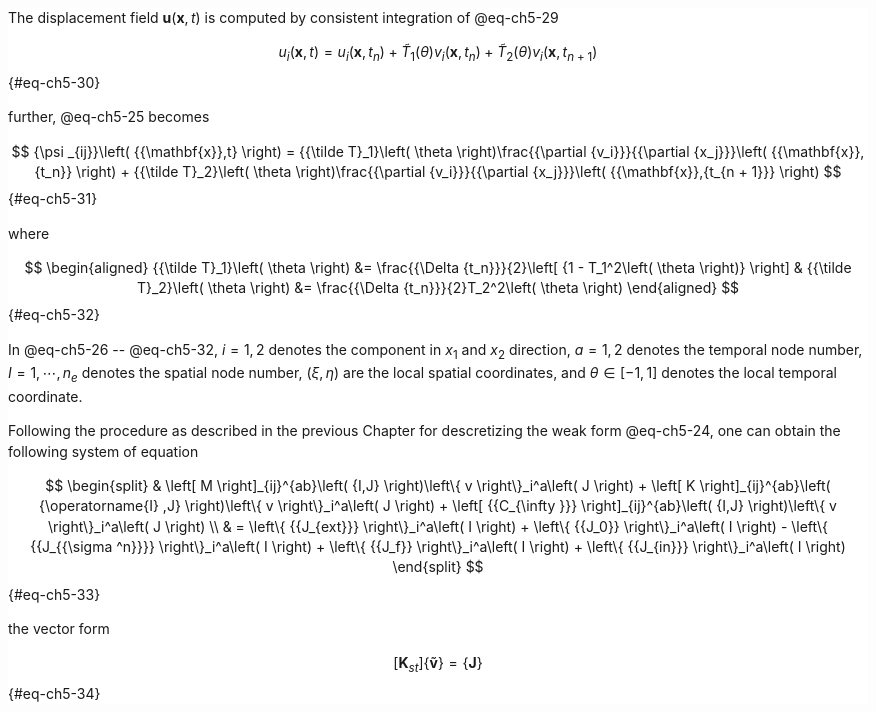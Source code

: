 The displacement field $\mathbf{u}(\mathbf{x},t)$ is computed by consistent integration of @eq-ch5-29

$$
{u_i}\left( {{\mathbf{x}},t} \right) = {u_i}\left( {{\mathbf{x}},{t_n}} \right) + {{\tilde T}_1}\left( \theta  \right){v_i}\left( {{\mathbf{x}},{t_n}} \right) + {{\tilde T}_2}\left( \theta  \right){v_i}\left( {{\mathbf{x}},{t_{n + 1}}} \right)
$$ {#eq-ch5-30}

further, @eq-ch5-25 becomes

$$
{\psi _{ij}}\left( {{\mathbf{x}},t} \right) = {{\tilde T}_1}\left( \theta  \right)\frac{{\partial {v_i}}}{{\partial {x_j}}}\left( {{\mathbf{x}},{t_n}} \right) + {{\tilde T}_2}\left( \theta  \right)\frac{{\partial {v_i}}}{{\partial {x_j}}}\left( {{\mathbf{x}},{t_{n + 1}}} \right)
$$ {#eq-ch5-31}

where

$$
\begin{aligned}
{{\tilde T}_1}\left( \theta  \right) &= \frac{{\Delta {t_n}}}{2}\left[ {1 - T_1^2\left( \theta  \right)} \right]
&
{{\tilde T}_2}\left( \theta  \right) &= \frac{{\Delta {t_n}}}{2}T_2^2\left( \theta  \right)
\end{aligned}
$$ {#eq-ch5-32}

In @eq-ch5-26 -- @eq-ch5-32, $i=1,2$ denotes the component in $x_1$ and $x_{2}$ direction, $a=1,2$ denotes the temporal node number, $I=1,\cdots, n_{e}$ denotes the spatial node number, $(\xi, \eta)$ are the local spatial coordinates, and $\theta \in [-1,1]$ denotes the local temporal coordinate.

Following the procedure as described in the previous Chapter for descretizing the weak form @eq-ch5-24, one can obtain the following system of equation

$$
\begin{split}
&
\left[ M \right]_{ij}^{ab}\left( {I,J} \right)\left\{ v \right\}_i^a\left( J \right) + \left[ K \right]_{ij}^{ab}\left( {\operatorname{I} ,J} \right)\left\{ v \right\}_i^a\left( J \right) + \left[ {{C_{\infty }}} \right]_{ij}^{ab}\left( {I,J} \right)\left\{ v \right\}_i^a\left( J \right)
\\
&
= \left\{ {{J_{ext}}} \right\}_i^a\left( I \right) + \left\{ {{J_0}} \right\}_i^a\left( I \right) - \left\{ {{J_{{\sigma ^n}}}} \right\}_i^a\left( I \right) + \left\{ {{J_f}} \right\}_i^a\left( I \right) + \left\{ {{J_{in}}} \right\}_i^a\left( I \right)
\end{split}
$$ {#eq-ch5-33}

the vector form

$$
\left[ {{{\mathbf{K}}_{st}}} \right]\left\{ {{\mathbf{\tilde v}}} \right\} = \left\{ {\mathbf{J}} \right\}
$$ {#eq-ch5-34}


[^1]: Here, $i=1$ and $i=2$ denote the components along $x_{1}$-axis and $x_{2}$-axis, respectively.
[^2]: This strong form is described in Chapter 3, however, for the sake of completeness the form is repeated here.
[^3]: The algorithmic damping is due to the numerical dissipation introduced by the iterative linear solver (GpBiCG) used in the v-ST/FEM. The numerical damping is more pronounced for high-frequency content of the response.